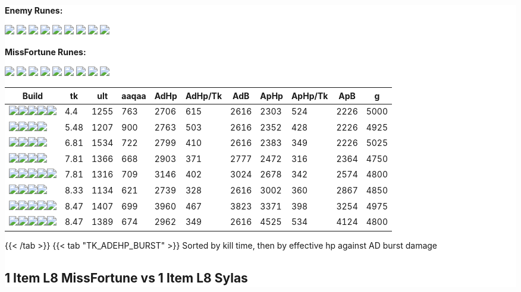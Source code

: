 

**Enemy Runes:**





![](/Styles/Inspiration/FirstStrike/FirstStrike.png)
![](/Styles/Inspiration/MagicalFootwear/MagicalFootwear.png)
![](/Styles/Inspiration/BiscuitDelivery/BiscuitDelivery.png)
![](/Styles/Inspiration/CosmicInsight/CosmicInsight.png)
![](/Styles/Resolve/SecondWind/SecondWind.png)
![](/Styles/Sorcery/Unflinching/Unflinching.png)
![](/StatMods/StatModsAdaptiveForceIcon.png)
![](/StatMods/StatModsAdaptiveForceIcon.png)
![](/StatMods/StatModsMagicResIcon.MagicResist_Fix.png)



**MissFortune Runes:**


![](/Styles/Precision/PressTheAttack/PressTheAttack.png)
![](/Styles/Precision/Overheal.png)
![](/Styles/Precision/LegendAlacrity/LegendAlacrity.png)
![](/Styles/Precision/CoupDeGrace/CoupDeGrace.png)
![](/Styles/Sorcery/AbsoluteFocus/AbsoluteFocus.png)
![](/Styles/Sorcery/GatheringStorm/GatheringStorm.png)
![](/StatMods/StatModsAdaptiveForceIcon.png)
![](/StatMods/StatModsAdaptiveForceIcon.png)
![](/StatMods/StatModsArmorIcon.png)





 Build |tk|ult|aaqaa|AdHp|AdHp/Tk|AdB|ApHp|ApHp/Tk|ApB|g
-|-|-|-|-|-|-|-|-|-|-
![](/item/6672.png)![](/item/1001.png)![](/item/1053.png)![](/item/1055.png)![](/item/1036.png)|4.4|1255|763|2706|615|2616|2303|524|2226|5000
![](/item/3153.png)![](/item/1001.png)![](/item/1055.png)![](/item/1037.png)|5.48|1207|900|2763|503|2616|2352|428|2226|4925
![](/item/3074.png)![](/item/1001.png)![](/item/1055.png)![](/item/1037.png)|6.81|1534|722|2799|410|2616|2383|349|2226|5025
![](/item/6692.png)![](/item/1001.png)![](/item/1053.png)![](/item/1055.png)|7.81|1366|668|2903|371|2777|2472|316|2364|4750
![](/item/6609.png)![](/item/1001.png)![](/item/1053.png)![](/item/1055.png)![](/item/1036.png)|7.81|1316|709|3146|402|3024|2678|342|2574|4800
![](/item/3091.png)![](/item/1001.png)![](/item/1053.png)![](/item/1055.png)|8.33|1134|621|2739|328|2616|3002|360|2867|4850
![](/item/6673.png)![](/item/1001.png)![](/item/1055.png)![](/item/1037.png)![](/item/1036.png)|8.47|1407|699|3960|467|3823|3371|398|3254|4975
![](/item/3156.png)![](/item/1001.png)![](/item/1053.png)![](/item/1055.png)![](/item/1036.png)|8.47|1389|674|2962|349|2616|4525|534|4124|4800
{{< /tab >}}
{{< tab "TK_ADEHP_BURST" >}}
Sorted by kill time, then by effective hp against AD burst damage
## 1 Item L8 MissFortune vs 1 Item L8 Sylas
